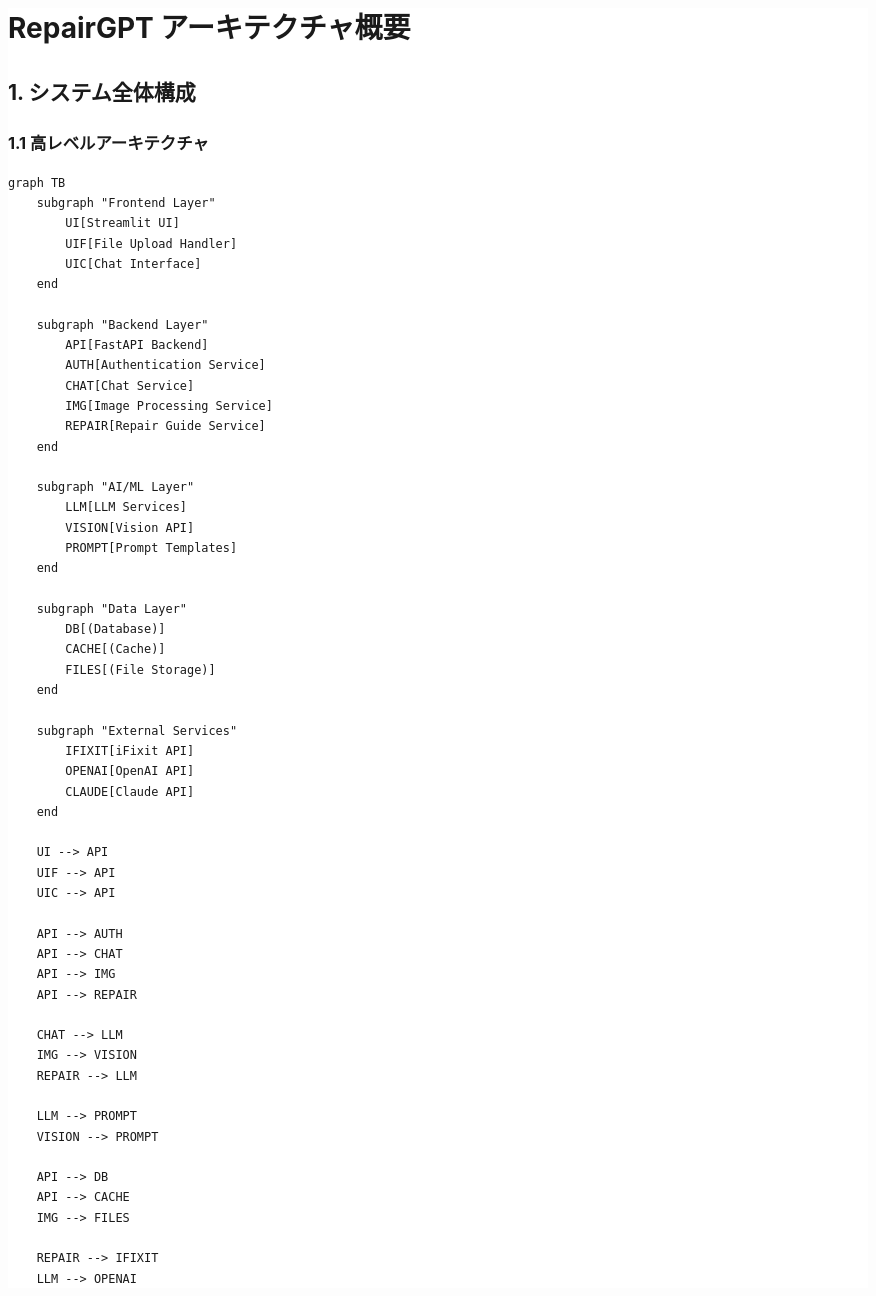 # RepairGPT アーキテクチャ概要

## 1. システム全体構成

### 1.1 高レベルアーキテクチャ

```mermaid
graph TB
    subgraph "Frontend Layer"
        UI[Streamlit UI]
        UIF[File Upload Handler]
        UIC[Chat Interface]
    end
    
    subgraph "Backend Layer"
        API[FastAPI Backend]
        AUTH[Authentication Service]
        CHAT[Chat Service]
        IMG[Image Processing Service]
        REPAIR[Repair Guide Service]
    end
    
    subgraph "AI/ML Layer"
        LLM[LLM Services]
        VISION[Vision API]
        PROMPT[Prompt Templates]
    end
    
    subgraph "Data Layer"
        DB[(Database)]
        CACHE[(Cache)]
        FILES[(File Storage)]
    end
    
    subgraph "External Services"
        IFIXIT[iFixit API]
        OPENAI[OpenAI API]
        CLAUDE[Claude API]
    end
    
    UI --> API
    UIF --> API
    UIC --> API
    
    API --> AUTH
    API --> CHAT
    API --> IMG
    API --> REPAIR
    
    CHAT --> LLM
    IMG --> VISION
    REPAIR --> LLM
    
    LLM --> PROMPT
    VISION --> PROMPT
    
    API --> DB
    API --> CACHE
    IMG --> FILES
    
    REPAIR --> IFIXIT
    LLM --> OPENAI
```